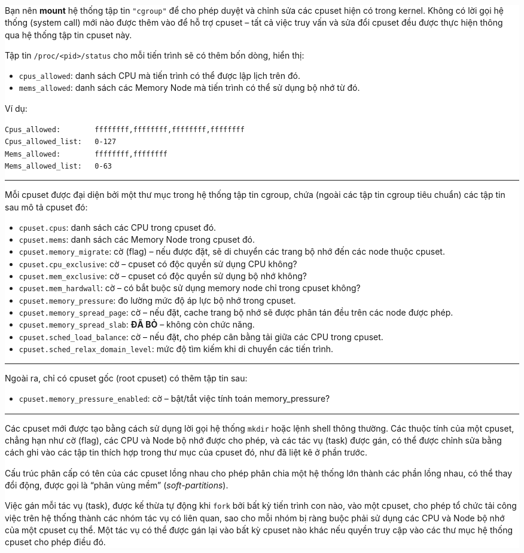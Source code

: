 

Bạn nên **mount** hệ thống tập tin `"cgroup"` để cho phép duyệt và chỉnh sửa các cpuset hiện có trong kernel. Không có lời gọi hệ thống (system call) mới nào được thêm vào để hỗ trợ cpuset – tất cả việc truy vấn và sửa đổi cpuset đều được thực hiện thông qua hệ thống tập tin cpuset này.

Tập tin `/proc/<pid>/status` cho mỗi tiến trình sẽ có thêm bốn dòng, hiển thị:

* `cpus_allowed`: danh sách CPU mà tiến trình có thể được lập lịch trên đó.
* `mems_allowed`: danh sách các Memory Node mà tiến trình có thể sử dụng bộ nhớ từ đó.

Ví dụ:

```
Cpus_allowed:        ffffffff,ffffffff,ffffffff,ffffffff
Cpus_allowed_list:   0-127
Mems_allowed:        ffffffff,ffffffff
Mems_allowed_list:   0-63
```

---

Mỗi cpuset được đại diện bởi một thư mục trong hệ thống tập tin cgroup, chứa (ngoài các tập tin cgroup tiêu chuẩn) các tập tin sau mô tả cpuset đó:

* `cpuset.cpus`: danh sách các CPU trong cpuset đó.
* `cpuset.mems`: danh sách các Memory Node trong cpuset đó.
* `cpuset.memory_migrate`: cờ (flag) – nếu được đặt, sẽ di chuyển các trang bộ nhớ đến các node thuộc cpuset.
* `cpuset.cpu_exclusive`: cờ – cpuset có độc quyền sử dụng CPU không?
* `cpuset.mem_exclusive`: cờ – cpuset có độc quyền sử dụng bộ nhớ không?
* `cpuset.mem_hardwall`: cờ – có bắt buộc sử dụng memory node chỉ trong cpuset không?
* `cpuset.memory_pressure`: đo lường mức độ áp lực bộ nhớ trong cpuset.
* `cpuset.memory_spread_page`: cờ – nếu đặt, cache trang bộ nhớ sẽ được phân tán đều trên các node được phép.
* `cpuset.memory_spread_slab`: **ĐÃ BỎ** – không còn chức năng.
* `cpuset.sched_load_balance`: cờ – nếu đặt, cho phép cân bằng tải giữa các CPU trong cpuset.
* `cpuset.sched_relax_domain_level`: mức độ tìm kiếm khi di chuyển các tiến trình.

---

Ngoài ra, chỉ có cpuset gốc (root cpuset) có thêm tập tin sau:

* `cpuset.memory_pressure_enabled`: cờ – bật/tắt việc tính toán memory\_pressure?

---

Các cpuset mới được tạo bằng cách sử dụng lời gọi hệ thống `mkdir` hoặc lệnh shell thông thường. Các thuộc tính của một cpuset, chẳng hạn như cờ (flag), các CPU và Node bộ nhớ được cho phép, và các tác vụ (task) được gán, có thể được chỉnh sửa bằng cách ghi vào các tập tin thích hợp trong thư mục của cpuset đó, như đã liệt kê ở phần trước.

Cấu trúc phân cấp có tên của các cpuset lồng nhau cho phép phân chia một hệ thống lớn thành các phần lồng nhau, có thể thay đổi động, được gọi là “phân vùng mềm” (*soft-partitions*).

Việc gán mỗi tác vụ (task), được kế thừa tự động khi `fork` bởi bất kỳ tiến trình con nào, vào một cpuset, cho phép tổ chức tải công việc trên hệ thống thành các nhóm tác vụ có liên quan, sao cho mỗi nhóm bị ràng buộc phải sử dụng các CPU và Node bộ nhớ của một cpuset cụ thể. Một tác vụ có thể được gán lại vào bất kỳ cpuset nào khác nếu quyền truy cập vào các thư mục hệ thống cpuset cho phép điều đó.
